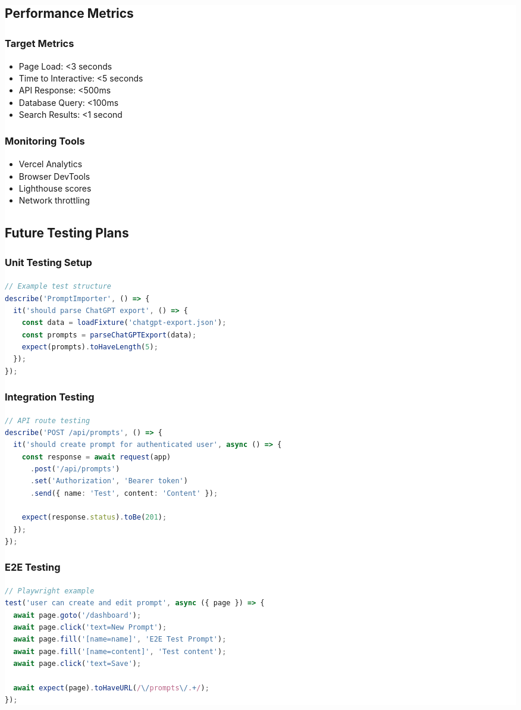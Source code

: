 ## Performance Metrics

### Target Metrics
- Page Load: <3 seconds
- Time to Interactive: <5 seconds
- API Response: <500ms
- Database Query: <100ms
- Search Results: <1 second

### Monitoring Tools
- Vercel Analytics
- Browser DevTools
- Lighthouse scores
- Network throttling

## Future Testing Plans

### Unit Testing Setup
```typescript
// Example test structure
describe('PromptImporter', () => {
  it('should parse ChatGPT export', () => {
    const data = loadFixture('chatgpt-export.json');
    const prompts = parseChatGPTExport(data);
    expect(prompts).toHaveLength(5);
  });
});
```

### Integration Testing
```typescript
// API route testing
describe('POST /api/prompts', () => {
  it('should create prompt for authenticated user', async () => {
    const response = await request(app)
      .post('/api/prompts')
      .set('Authorization', 'Bearer token')
      .send({ name: 'Test', content: 'Content' });
    
    expect(response.status).toBe(201);
  });
});
```

### E2E Testing
```typescript
// Playwright example
test('user can create and edit prompt', async ({ page }) => {
  await page.goto('/dashboard');
  await page.click('text=New Prompt');
  await page.fill('[name=name]', 'E2E Test Prompt');
  await page.fill('[name=content]', 'Test content');
  await page.click('text=Save');
  
  await expect(page).toHaveURL(/\/prompts\/.+/);
});
```
